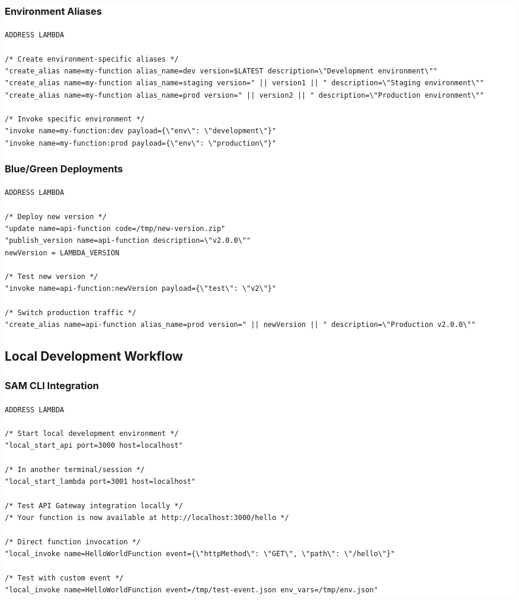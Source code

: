 ### Environment Aliases

```rexx
ADDRESS LAMBDA

/* Create environment-specific aliases */
"create_alias name=my-function alias_name=dev version=$LATEST description=\"Development environment\""
"create_alias name=my-function alias_name=staging version=" || version1 || " description=\"Staging environment\""
"create_alias name=my-function alias_name=prod version=" || version2 || " description=\"Production environment\""

/* Invoke specific environment */
"invoke name=my-function:dev payload={\"env\": \"development\"}"
"invoke name=my-function:prod payload={\"env\": \"production\"}"
```

### Blue/Green Deployments

```rexx
ADDRESS LAMBDA

/* Deploy new version */
"update name=api-function code=/tmp/new-version.zip"
"publish_version name=api-function description=\"v2.0.0\""
newVersion = LAMBDA_VERSION

/* Test new version */
"invoke name=api-function:newVersion payload={\"test\": \"v2\"}"

/* Switch production traffic */
"create_alias name=api-function alias_name=prod version=" || newVersion || " description=\"Production v2.0.0\""
```

## Local Development Workflow

### SAM CLI Integration

```rexx
ADDRESS LAMBDA

/* Start local development environment */
"local_start_api port=3000 host=localhost"

/* In another terminal/session */
"local_start_lambda port=3001 host=localhost"

/* Test API Gateway integration locally */
/* Your function is now available at http://localhost:3000/hello */

/* Direct function invocation */
"local_invoke name=HelloWorldFunction event={\"httpMethod\": \"GET\", \"path\": \"/hello\"}"

/* Test with custom event */
"local_invoke name=HelloWorldFunction event=/tmp/test-event.json env_vars=/tmp/env.json"
```
